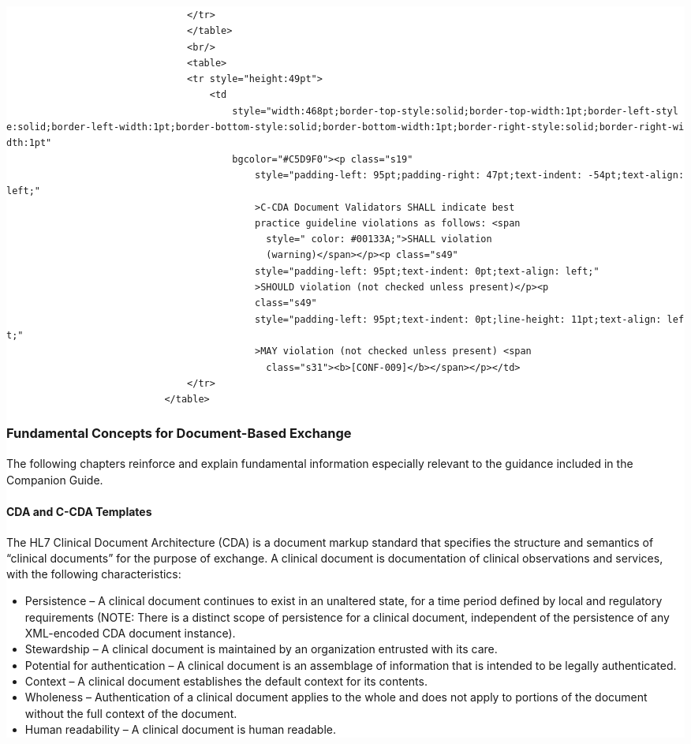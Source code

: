                                     </tr>
                                    </table>
                                    <br/>
                                    <table>
                                    <tr style="height:49pt">
                                        <td
                                            style="width:468pt;border-top-style:solid;border-top-width:1pt;border-left-style:solid;border-left-width:1pt;border-bottom-style:solid;border-bottom-width:1pt;border-right-style:solid;border-right-width:1pt"
                                            bgcolor="#C5D9F0"><p class="s19"
                                                style="padding-left: 95pt;padding-right: 47pt;text-indent: -54pt;text-align: left;"
                                                >C-CDA Document Validators SHALL indicate best
                                                practice guideline violations as follows: <span
                                                  style=" color: #00133A;">SHALL violation
                                                  (warning)</span></p><p class="s49"
                                                style="padding-left: 95pt;text-indent: 0pt;text-align: left;"
                                                >SHOULD violation (not checked unless present)</p><p
                                                class="s49"
                                                style="padding-left: 95pt;text-indent: 0pt;line-height: 11pt;text-align: left;"
                                                >MAY violation (not checked unless present) <span
                                                  class="s31"><b>[CONF-009]</b></span></p></td>
                                    </tr>
                                </table>

### Fundamental Concepts for Document-Based Exchange

The following chapters reinforce and explain fundamental information especially relevant to the guidance included
in the Companion Guide.

#### CDA and C-CDA Templates

The HL7 Clinical Document Architecture (CDA) is a document markup standard that specifies the structure and
semantics of “clinical documents” for the purpose of exchange. A clinical document is documentation of clinical
observations and services, with the following characteristics:

- Persistence – A clinical document continues to exist in an unaltered state, for a time period defined by
    local and regulatory requirements (NOTE: There is a distinct scope of persistence for a clinical document,
    independent of the persistence of any XML-encoded CDA document instance).
- Stewardship – A clinical document is maintained by an organization entrusted with its care.
- Potential for authentication – A clinical document is an assemblage of information that is intended to be
    legally authenticated.
- Context – A clinical document establishes the default context for its contents.
- Wholeness – Authentication of a clinical document applies to the whole and does not apply to portions of
    the document without the full context of the document.
- Human readability – A clinical document is human readable.
